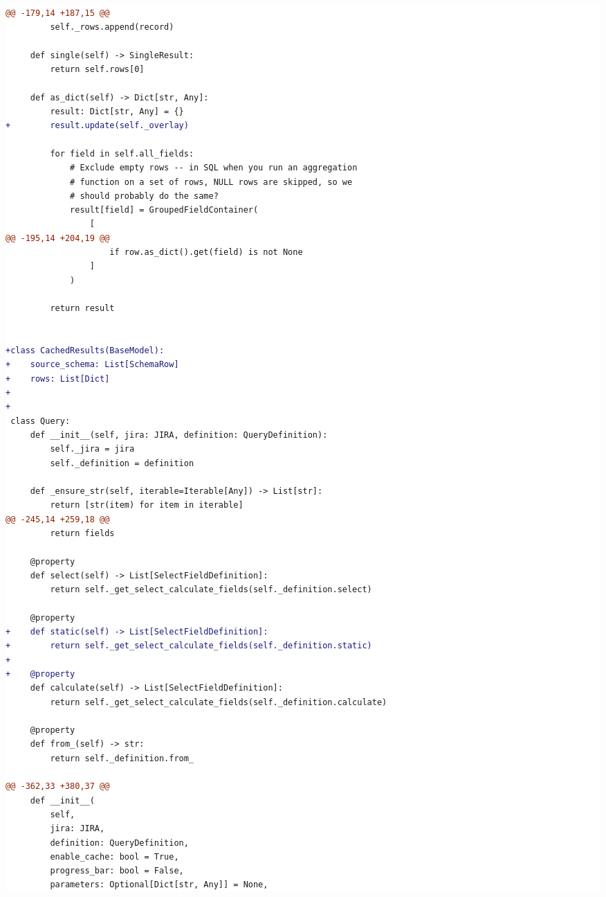```diff
@@ -179,14 +187,15 @@
         self._rows.append(record)
 
     def single(self) -> SingleResult:
         return self.rows[0]
 
     def as_dict(self) -> Dict[str, Any]:
         result: Dict[str, Any] = {}
+        result.update(self._overlay)
 
         for field in self.all_fields:
             # Exclude empty rows -- in SQL when you run an aggregation
             # function on a set of rows, NULL rows are skipped, so we
             # should probably do the same?
             result[field] = GroupedFieldContainer(
                 [
@@ -195,14 +204,19 @@
                     if row.as_dict().get(field) is not None
                 ]
             )
 
         return result
 
 
+class CachedResults(BaseModel):
+    source_schema: List[SchemaRow]
+    rows: List[Dict]
+
+
 class Query:
     def __init__(self, jira: JIRA, definition: QueryDefinition):
         self._jira = jira
         self._definition = definition
 
     def _ensure_str(self, iterable=Iterable[Any]) -> List[str]:
         return [str(item) for item in iterable]
@@ -245,14 +259,18 @@
         return fields
 
     @property
     def select(self) -> List[SelectFieldDefinition]:
         return self._get_select_calculate_fields(self._definition.select)
 
     @property
+    def static(self) -> List[SelectFieldDefinition]:
+        return self._get_select_calculate_fields(self._definition.static)
+
+    @property
     def calculate(self) -> List[SelectFieldDefinition]:
         return self._get_select_calculate_fields(self._definition.calculate)
 
     @property
     def from_(self) -> str:
         return self._definition.from_
 
@@ -362,33 +380,37 @@
     def __init__(
         self,
         jira: JIRA,
         definition: QueryDefinition,
         enable_cache: bool = True,
         progress_bar: bool = False,
         parameters: Optional[Dict[str, Any]] = None,
```